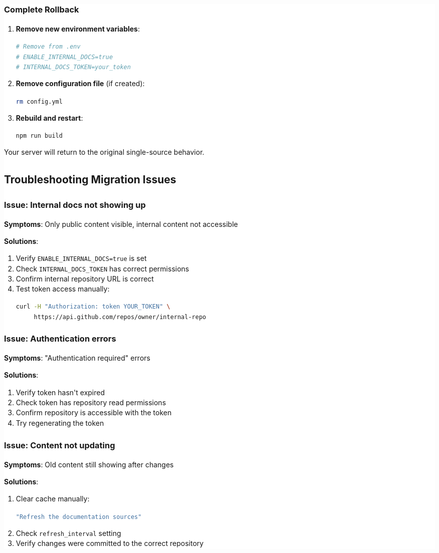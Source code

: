 ### Complete Rollback

1. **Remove new environment variables**:
   ```bash
   # Remove from .env
   # ENABLE_INTERNAL_DOCS=true
   # INTERNAL_DOCS_TOKEN=your_token
   ```

2. **Remove configuration file** (if created):
   ```bash
   rm config.yml
   ```

3. **Rebuild and restart**:
   ```bash
   npm run build
   ```

Your server will return to the original single-source behavior.

## Troubleshooting Migration Issues

### Issue: Internal docs not showing up

**Symptoms**: Only public content visible, internal content not accessible

**Solutions**:
1. Verify `ENABLE_INTERNAL_DOCS=true` is set
2. Check `INTERNAL_DOCS_TOKEN` has correct permissions
3. Confirm internal repository URL is correct
4. Test token access manually:
   ```bash
   curl -H "Authorization: token YOUR_TOKEN" \
        https://api.github.com/repos/owner/internal-repo
   ```

### Issue: Authentication errors

**Symptoms**: "Authentication required" errors

**Solutions**:
1. Verify token hasn't expired
2. Check token has repository read permissions
3. Confirm repository is accessible with the token
4. Try regenerating the token

### Issue: Content not updating

**Symptoms**: Old content still showing after changes

**Solutions**:
1. Clear cache manually:
   ```bash
   "Refresh the documentation sources"
   ```
2. Check `refresh_interval` setting
3. Verify changes were committed to the correct repository
